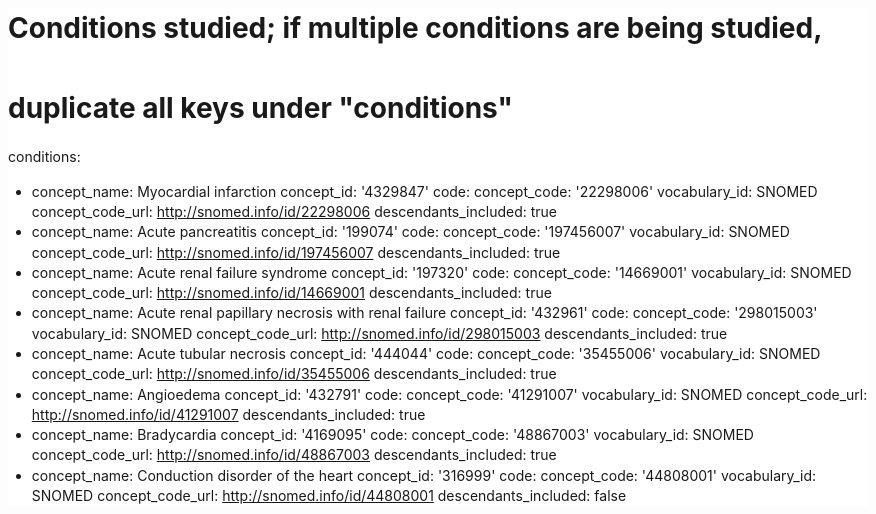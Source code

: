 # Conditions studied; if multiple conditions are being studied,
# duplicate all keys under "conditions"
conditions:
- concept_name: Myocardial infarction
  concept_id: '4329847'
  code:
    concept_code: '22298006'
    vocabulary_id: SNOMED
    concept_code_url: http://snomed.info/id/22298006
  descendants_included: true
- concept_name: Acute pancreatitis
  concept_id: '199074'
  code:
    concept_code: '197456007'
    vocabulary_id: SNOMED
    concept_code_url: http://snomed.info/id/197456007
  descendants_included: true
- concept_name: Acute renal failure syndrome
  concept_id: '197320'
  code:
    concept_code: '14669001'
    vocabulary_id: SNOMED
    concept_code_url: http://snomed.info/id/14669001
  descendants_included: true
- concept_name: Acute renal papillary necrosis with renal failure
  concept_id: '432961'
  code:
    concept_code: '298015003'
    vocabulary_id: SNOMED
    concept_code_url: http://snomed.info/id/298015003
  descendants_included: true
- concept_name: Acute tubular necrosis
  concept_id: '444044'
  code:
    concept_code: '35455006'
    vocabulary_id: SNOMED
    concept_code_url: http://snomed.info/id/35455006
  descendants_included: true
- concept_name: Angioedema
  concept_id: '432791'
  code:
    concept_code: '41291007'
    vocabulary_id: SNOMED
    concept_code_url: http://snomed.info/id/41291007
  descendants_included: true
- concept_name: Bradycardia
  concept_id: '4169095'
  code:
    concept_code: '48867003'
    vocabulary_id: SNOMED
    concept_code_url: http://snomed.info/id/48867003
  descendants_included: true
- concept_name: Conduction disorder of the heart
  concept_id: '316999'
  code:
    concept_code: '44808001'
    vocabulary_id: SNOMED
    concept_code_url: http://snomed.info/id/44808001
  descendants_included: false